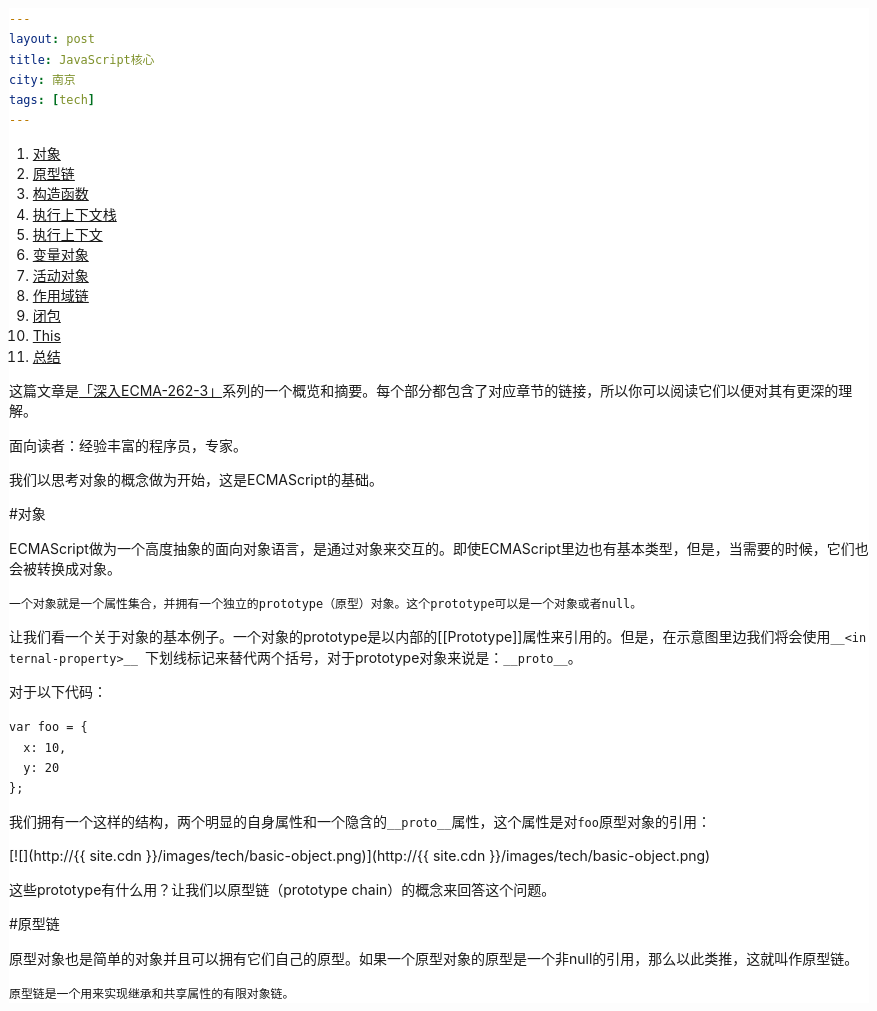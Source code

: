 ```yaml
---
layout: post
title: JavaScript核心
city: 南京
tags: [tech]
---
```


1. [对象](#object)
2. [原型链](#prototype-chain)
3. [构造函数](#constructor)
4. [执行上下文栈](#execution-context-stack)
5. [执行上下文](#execution-context)
6. [变量对象](#variable-object)
7. [活动对象](#activation-object)
8. [作用域链](#scope-chain)
9. [闭包](#closures)
10. [This](#this-value)
11. [总结](#conclusion)


这篇文章是[「深入ECMA-262-3」](http://dmitrysoshnikov.com/tag/ecma-262-3/)系列的一个概览和摘要。每个部分都包含了对应章节的链接，所以你可以阅读它们以便对其有更深的理解。

面向读者：经验丰富的程序员，专家。

我们以思考对象的概念做为开始，这是ECMAScript的基础。

<span id="object"></span>
#对象

ECMAScript做为一个高度抽象的面向对象语言，是通过对象来交互的。即使ECMAScript里边也有基本类型，但是，当需要的时候，它们也会被转换成对象。

	一个对象就是一个属性集合，并拥有一个独立的prototype（原型）对象。这个prototype可以是一个对象或者null。

让我们看一个关于对象的基本例子。一个对象的prototype是以内部的[[Prototype]]属性来引用的。但是，在示意图里边我们将会使用```__<internal-property>__ ```下划线标记来替代两个括号，对于prototype对象来说是：```__proto__```。

对于以下代码：

	var foo = {
	  x: 10,
	  y: 20
	};

我们拥有一个这样的结构，两个明显的自身属性和一个隐含的```__proto__```属性，这个属性是对```foo```原型对象的引用：

[![](http://{{ site.cdn }}/images/tech/basic-object.png)](http://{{ site.cdn }}/images/tech/basic-object.png)

这些prototype有什么用？让我们以原型链（prototype chain）的概念来回答这个问题。

<span id="prototype-chain"></span>
#原型链

原型对象也是简单的对象并且可以拥有它们自己的原型。如果一个原型对象的原型是一个非null的引用，那么以此类推，这就叫作原型链。

	原型链是一个用来实现继承和共享属性的有限对象链。

